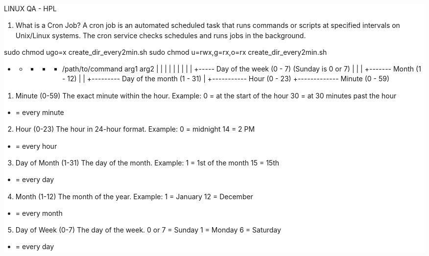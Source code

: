 LINUX QA - HPL

1. What is a Cron Job?
A cron job is an automated scheduled task that runs commands or scripts at specified intervals on Unix/Linux systems. The cron service checks schedules and runs jobs in the background.

sudo chmod ugo=x create_dir_every2min.sh
sudo chmod u=rwx,g=rx,o=rx create_dir_every2min.sh


* * * * * /path/to/command arg1 arg2
| | | | |
| | | | +----- Day of the week (0 - 7) (Sunday is 0 or 7)
| | | +------- Month (1 - 12)
| | +--------- Day of the month (1 - 31)
| +----------- Hour (0 - 23)
+------------- Minute (0 - 59)


1. Minute (0-59)
The exact minute within the hour.
Example:
0 = at the start of the hour
30 = at 30 minutes past the hour
* = every minute

2. Hour (0-23)
The hour in 24-hour format.
Example:
0 = midnight
14 = 2 PM
* = every hour

3. Day of Month (1-31)
The day of the month.
Example:
1 = 1st of the month
15 = 15th
* = every day

4. Month (1-12)
The month of the year.
Example:
1 = January
12 = December
* = every month

5. Day of Week (0-7)
The day of the week.
0 or 7 = Sunday
1 = Monday
6 = Saturday
* = every day
